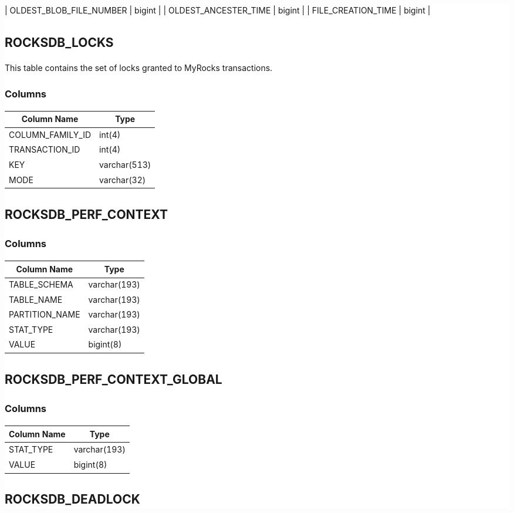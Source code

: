 | OLDEST_BLOB_FILE_NUMBER  | bigint       | 
| OLDEST_ANCESTER_TIME     | bigint       | 
| FILE_CREATION_TIME       | bigint       |

## ROCKSDB_LOCKS

This table contains the set of locks granted to MyRocks transactions.

### Columns

| Column Name      | Type         |
|------------------|--------------|
| COLUMN_FAMILY_ID | int(4)       |
| TRANSACTION_ID   | int(4)       |
| KEY              | varchar(513) |
| MODE             | varchar(32)  |

## ROCKSDB_PERF_CONTEXT

### Columns

| Column Name    | Type         |
|----------------|--------------|
| TABLE_SCHEMA   | varchar(193) |
| TABLE_NAME     | varchar(193) |
| PARTITION_NAME | varchar(193) |
| STAT_TYPE      | varchar(193) |
| VALUE          | bigint(8)    |

## ROCKSDB_PERF_CONTEXT_GLOBAL

### Columns

| Column Name | Type         |
|-------------|--------------|
| STAT_TYPE   | varchar(193) |
| VALUE       | bigint(8)    |

## ROCKSDB_DEADLOCK
